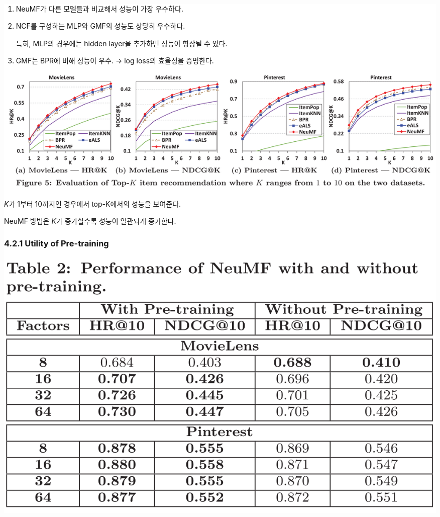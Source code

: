 1. NeuMF가 다른 모델들과 비교해서 성능이 가장 우수하다.

2. NCF를 구성하는 MLP와 GMF의 성능도 상당히 우수하다.

    특히, MLP의 경우에는 hidden layer을 추가하면 성능이 향상될 수 있다.

3. GMF는 BPR에 비해 성능이 우수. → log loss의 효율성을 증명한다.

![Figire5](/image/RS-Paper-No3/RS-Paper-No3-Fig5.PNG)

$K$가 1부터 10까지인 경우에서 top-K에서의 성능을 보여준다.

NeuMF 방법은 $K$가 증가할수록 성능이 일관되게 증가한다.

### 4.2.1 Utility of Pre-training

![Table2](/image/RS-Paper-No3/RS-Paper-No3-Table2.PNG)
